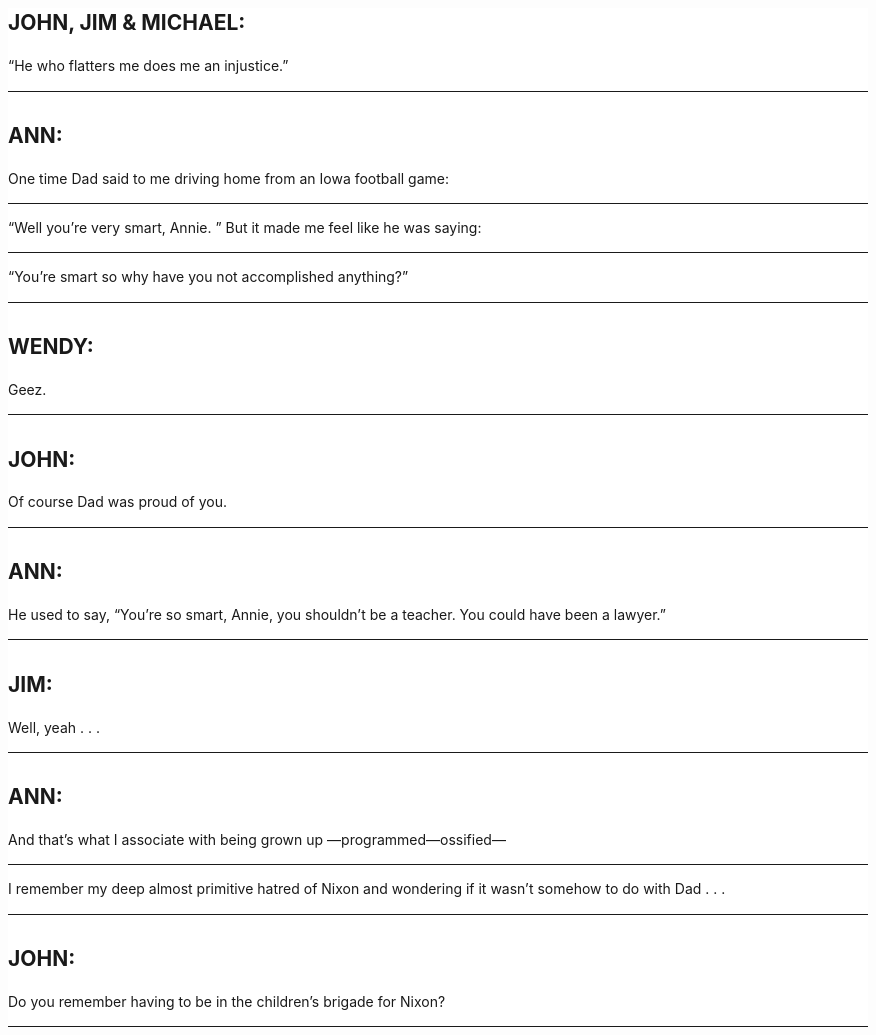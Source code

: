 
## JOHN, JIM & MICHAEL:
“He who flatters me does me an injustice.”

---

## ANN:
One time Dad said to me driving home from an Iowa football game:

---

“Well you’re very smart, Annie. ” But it made me feel like he was saying: 

---

“You’re smart so why have you not accomplished anything?”

---

## WENDY:
Geez.

---

## JOHN:
Of course Dad was proud of you.

---

## ANN:
He used to say, “You’re so smart, Annie, you shouldn’t be a teacher. You could have been a lawyer.”

---

## JIM:
Well, yeah . . .

---

## ANN:

And that’s what I associate with being grown up —programmed—ossified—

---

I remember my deep almost primitive hatred of Nixon and wondering if it wasn’t somehow to do with Dad . . .

---

## JOHN:
Do you remember having to be in the children’s brigade for Nixon?

---
